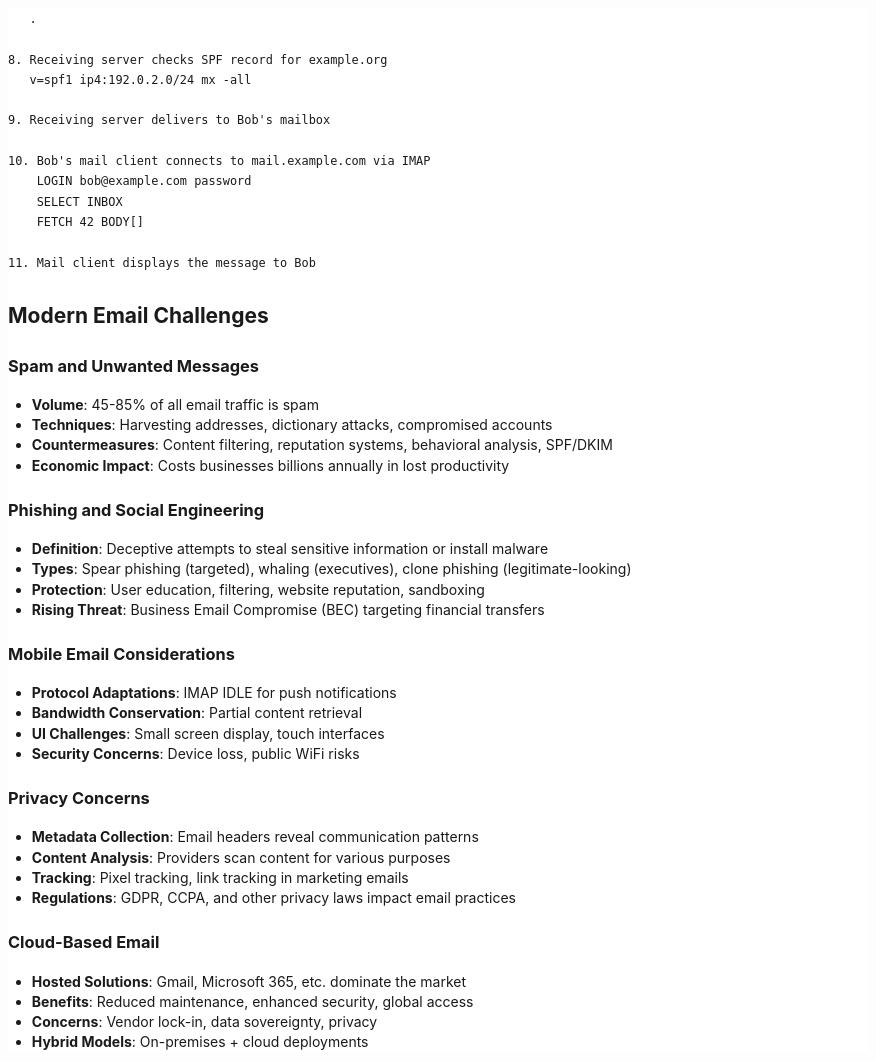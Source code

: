 ```
   .

8. Receiving server checks SPF record for example.org
   v=spf1 ip4:192.0.2.0/24 mx -all

9. Receiving server delivers to Bob's mailbox

10. Bob's mail client connects to mail.example.com via IMAP
    LOGIN bob@example.com password
    SELECT INBOX
    FETCH 42 BODY[]

11. Mail client displays the message to Bob
```

## Modern Email Challenges

### Spam and Unwanted Messages

- **Volume**: 45-85% of all email traffic is spam
- **Techniques**: Harvesting addresses, dictionary attacks, compromised accounts
- **Countermeasures**: Content filtering, reputation systems, behavioral analysis, SPF/DKIM
- **Economic Impact**: Costs businesses billions annually in lost productivity

### Phishing and Social Engineering

- **Definition**: Deceptive attempts to steal sensitive information or install malware
- **Types**: Spear phishing (targeted), whaling (executives), clone phishing (legitimate-looking)
- **Protection**: User education, filtering, website reputation, sandboxing
- **Rising Threat**: Business Email Compromise (BEC) targeting financial transfers

### Mobile Email Considerations

- **Protocol Adaptations**: IMAP IDLE for push notifications
- **Bandwidth Conservation**: Partial content retrieval
- **UI Challenges**: Small screen display, touch interfaces
- **Security Concerns**: Device loss, public WiFi risks

### Privacy Concerns

- **Metadata Collection**: Email headers reveal communication patterns
- **Content Analysis**: Providers scan content for various purposes
- **Tracking**: Pixel tracking, link tracking in marketing emails
- **Regulations**: GDPR, CCPA, and other privacy laws impact email practices

### Cloud-Based Email

- **Hosted Solutions**: Gmail, Microsoft 365, etc. dominate the market
- **Benefits**: Reduced maintenance, enhanced security, global access
- **Concerns**: Vendor lock-in, data sovereignty, privacy
- **Hybrid Models**: On-premises + cloud deployments
